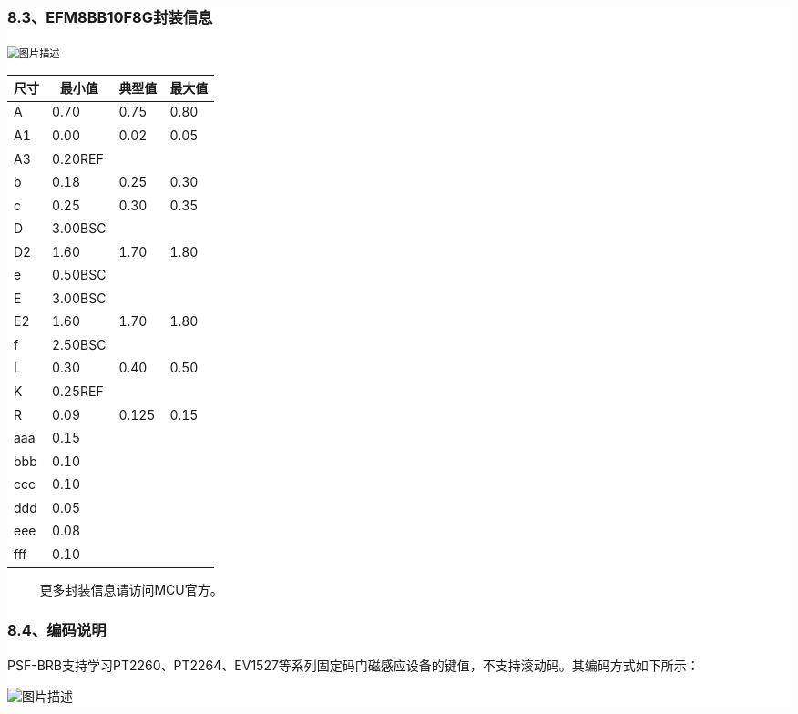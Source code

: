 
### 8.3、EFM8BB10F8G封装信息



<img src="https://raw.githubusercontent.com/june0854/june0854.github.io/%E5%9B%BE%E7%89%87/EFM8%E5%B0%81%E8%A3%85%E4%BF%A1%E6%81%AF.bmp" alt="图片描述" style="zoom: 80%;" />



| 尺寸 | 最小值  | 典型值 | 最大值 |
| ---- | ------- | ------ | ------ |
| A    | 0.70    | 0.75   | 0.80   |
| A1   | 0.00    | 0.02   | 0.05   |
| A3   | 0.20REF |        |        |
| b    | 0.18    | 0.25   | 0.30   |
| c    | 0.25    | 0.30   | 0.35   |
| D    | 3.00BSC |        |        |
| D2   | 1.60    | 1.70   | 1.80   |
| e    | 0.50BSC |        |        |
| E    | 3.00BSC |        |        |
| E2   | 1.60    | 1.70   | 1.80   |
| f    | 2.50BSC |        |        |
| L    | 0.30    | 0.40   | 0.50   |
| K    | 0.25REF |        |        |
| R    | 0.09    | 0.125  | 0.15   |
| aaa  | 0.15    |        |        |
| bbb  | 0.10    |        |        |
| ccc  | 0.10    |        |        |
| ddd  | 0.05    |        |        |
| eee  | 0.08    |        |        |
| fff  | 0.10    |        |        |

         更多封装信息请访问MCU官方。



### 8.4、编码说明

PSF-BRB支持学习PT2260、PT2264、EV1527等系列固定码门磁感应设备的键值，不支持滚动码。其编码方式如下所示：

![图片描述](https://raw.githubusercontent.com/june0854/june0854.github.io/%E5%9B%BE%E7%89%87/%E7%BC%96%E7%A0%81%E8%AF%B4%E6%98%8E%E5%9B%BE.bmp)
